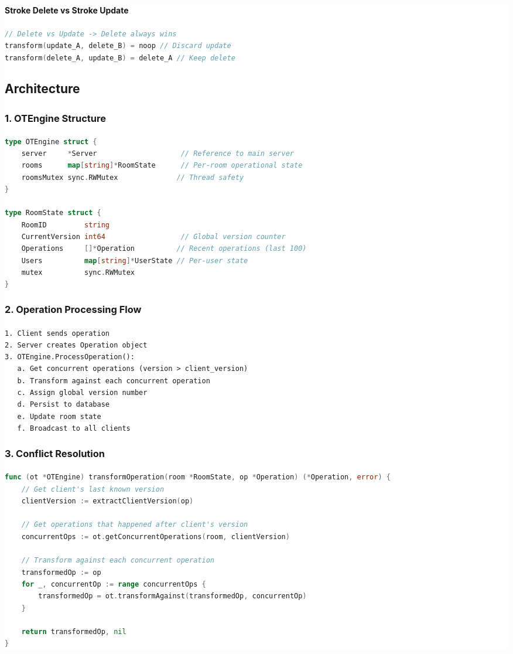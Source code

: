 #### Stroke Delete vs Stroke Update
```go
// Delete vs Update -> Delete always wins
transform(update_A, delete_B) = noop // Discard update
transform(delete_A, update_B) = delete_A // Keep delete
```

## Architecture

### 1. OTEngine Structure
```go
type OTEngine struct {
    server     *Server                    // Reference to main server
    rooms      map[string]*RoomState      // Per-room operational state
    roomsMutex sync.RWMutex              // Thread safety
}

type RoomState struct {
    RoomID         string
    CurrentVersion int64                  // Global version counter
    Operations     []*Operation          // Recent operations (last 100)
    Users          map[string]*UserState // Per-user state
    mutex          sync.RWMutex
}
```

### 2. Operation Processing Flow
```
1. Client sends operation
2. Server creates Operation object
3. OTEngine.ProcessOperation():
   a. Get concurrent operations (version > client_version)
   b. Transform against each concurrent operation
   c. Assign global version number
   d. Persist to database
   e. Update room state
   f. Broadcast to all clients
```

### 3. Conflict Resolution
```go
func (ot *OTEngine) transformOperation(room *RoomState, op *Operation) (*Operation, error) {
    // Get client's last known version
    clientVersion := extractClientVersion(op)
    
    // Get operations that happened after client's version
    concurrentOps := ot.getConcurrentOperations(room, clientVersion)
    
    // Transform against each concurrent operation
    transformedOp := op
    for _, concurrentOp := range concurrentOps {
        transformedOp = ot.transformAgainst(transformedOp, concurrentOp)
    }
    
    return transformedOp, nil
}
```
